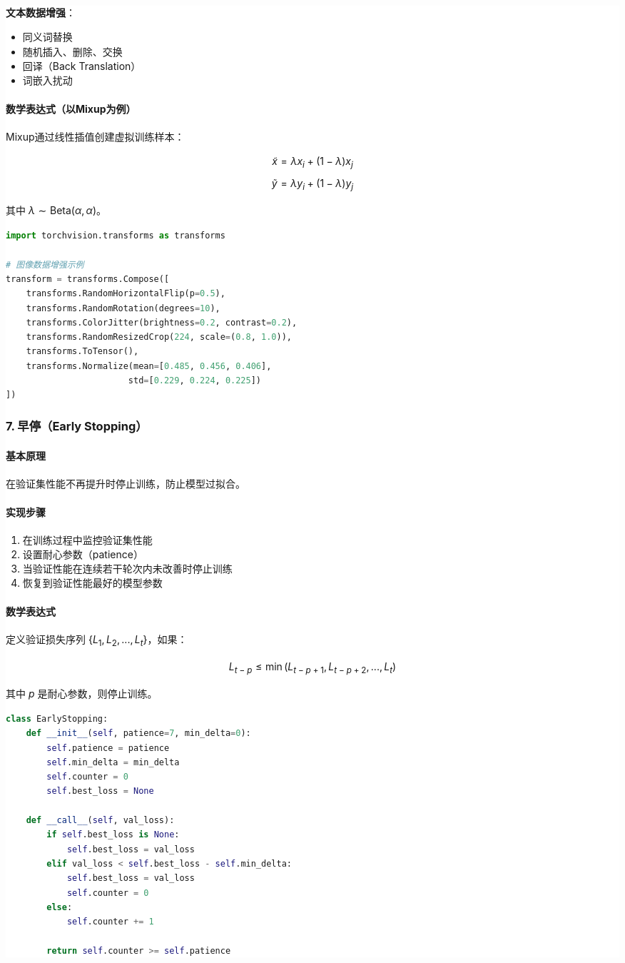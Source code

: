 **文本数据增强**：
- 同义词替换
- 随机插入、删除、交换
- 回译（Back Translation）
- 词嵌入扰动

#### 数学表达式（以Mixup为例）

Mixup通过线性插值创建虚拟训练样本：

$$\tilde{x} = \lambda x_i + (1-\lambda) x_j$$
$$\tilde{y} = \lambda y_i + (1-\lambda) y_j$$

其中 $\lambda \sim \text{Beta}(\alpha, \alpha)$。

```python
import torchvision.transforms as transforms

# 图像数据增强示例
transform = transforms.Compose([
    transforms.RandomHorizontalFlip(p=0.5),
    transforms.RandomRotation(degrees=10),
    transforms.ColorJitter(brightness=0.2, contrast=0.2),
    transforms.RandomResizedCrop(224, scale=(0.8, 1.0)),
    transforms.ToTensor(),
    transforms.Normalize(mean=[0.485, 0.456, 0.406],
                        std=[0.229, 0.224, 0.225])
])
```

### 7. 早停（Early Stopping）

#### 基本原理

在验证集性能不再提升时停止训练，防止模型过拟合。

#### 实现步骤

1. 在训练过程中监控验证集性能
2. 设置耐心参数（patience）
3. 当验证性能在连续若干轮次内未改善时停止训练
4. 恢复到验证性能最好的模型参数

#### 数学表达式

定义验证损失序列 $\{L_1, L_2, ..., L_t\}$，如果：

$$L_{t-p} \leq \min(L_{t-p+1}, L_{t-p+2}, ..., L_t)$$

其中 $p$ 是耐心参数，则停止训练。

```python
class EarlyStopping:
    def __init__(self, patience=7, min_delta=0):
        self.patience = patience
        self.min_delta = min_delta
        self.counter = 0
        self.best_loss = None

    def __call__(self, val_loss):
        if self.best_loss is None:
            self.best_loss = val_loss
        elif val_loss < self.best_loss - self.min_delta:
            self.best_loss = val_loss
            self.counter = 0
        else:
            self.counter += 1

        return self.counter >= self.patience
```